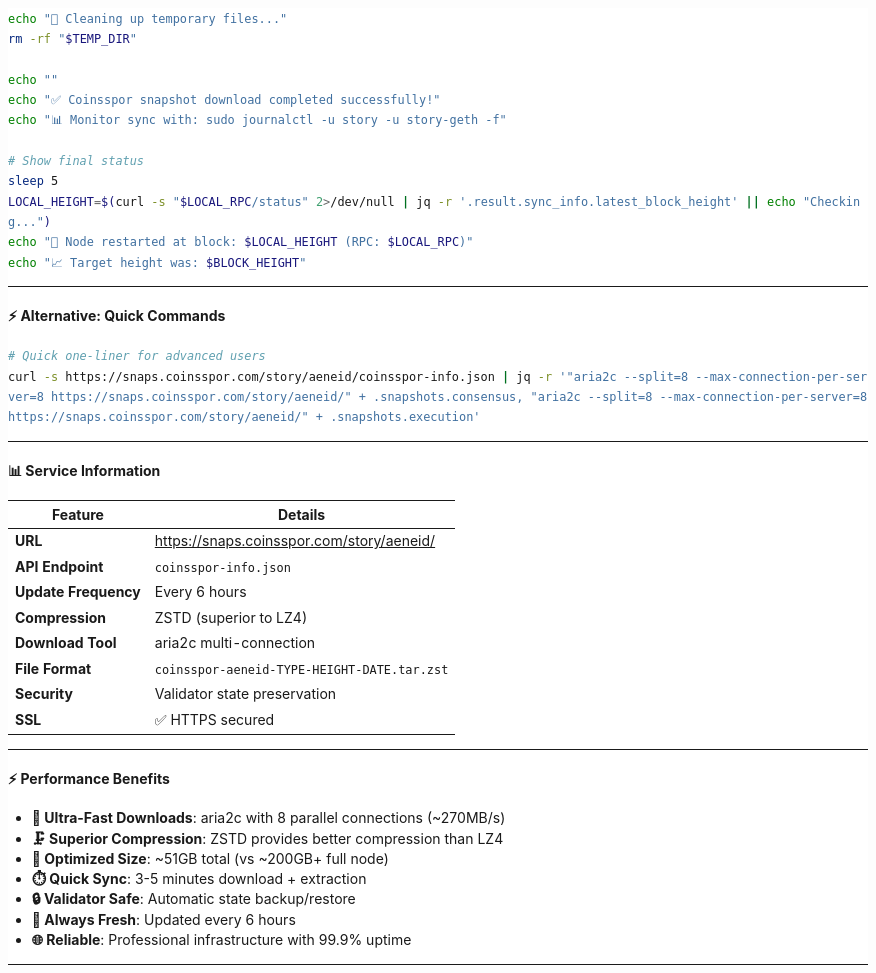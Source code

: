 ```bash
echo "🧹 Cleaning up temporary files..."
rm -rf "$TEMP_DIR"

echo ""
echo "✅ Coinsspor snapshot download completed successfully!"
echo "📊 Monitor sync with: sudo journalctl -u story -u story-geth -f"

# Show final status
sleep 5
LOCAL_HEIGHT=$(curl -s "$LOCAL_RPC/status" 2>/dev/null | jq -r '.result.sync_info.latest_block_height' || echo "Checking...")
echo "🎯 Node restarted at block: $LOCAL_HEIGHT (RPC: $LOCAL_RPC)"
echo "📈 Target height was: $BLOCK_HEIGHT"
```

---

#### ⚡ Alternative: Quick Commands

```bash
# Quick one-liner for advanced users
curl -s https://snaps.coinsspor.com/story/aeneid/coinsspor-info.json | jq -r '"aria2c --split=8 --max-connection-per-server=8 https://snaps.coinsspor.com/story/aeneid/" + .snapshots.consensus, "aria2c --split=8 --max-connection-per-server=8 https://snaps.coinsspor.com/story/aeneid/" + .snapshots.execution'
```

---

#### 📊 Service Information

| Feature | Details |
|---------|---------|
| **URL** | https://snaps.coinsspor.com/story/aeneid/ |
| **API Endpoint** | `coinsspor-info.json` |
| **Update Frequency** | Every 6 hours |
| **Compression** | ZSTD (superior to LZ4) |
| **Download Tool** | aria2c multi-connection |
| **File Format** | `coinsspor-aeneid-TYPE-HEIGHT-DATE.tar.zst` |
| **Security** | Validator state preservation |
| **SSL** | ✅ HTTPS secured |

---

#### ⚡ Performance Benefits

- **🚀 Ultra-Fast Downloads**: aria2c with 8 parallel connections (~270MB/s)
- **🗜️ Superior Compression**: ZSTD provides better compression than LZ4
- **💾 Optimized Size**: ~51GB total (vs ~200GB+ full node)
- **⏱️ Quick Sync**: 3-5 minutes download + extraction
- **🔒 Validator Safe**: Automatic state backup/restore
- **🔄 Always Fresh**: Updated every 6 hours
- **🌐 Reliable**: Professional infrastructure with 99.9% uptime

---